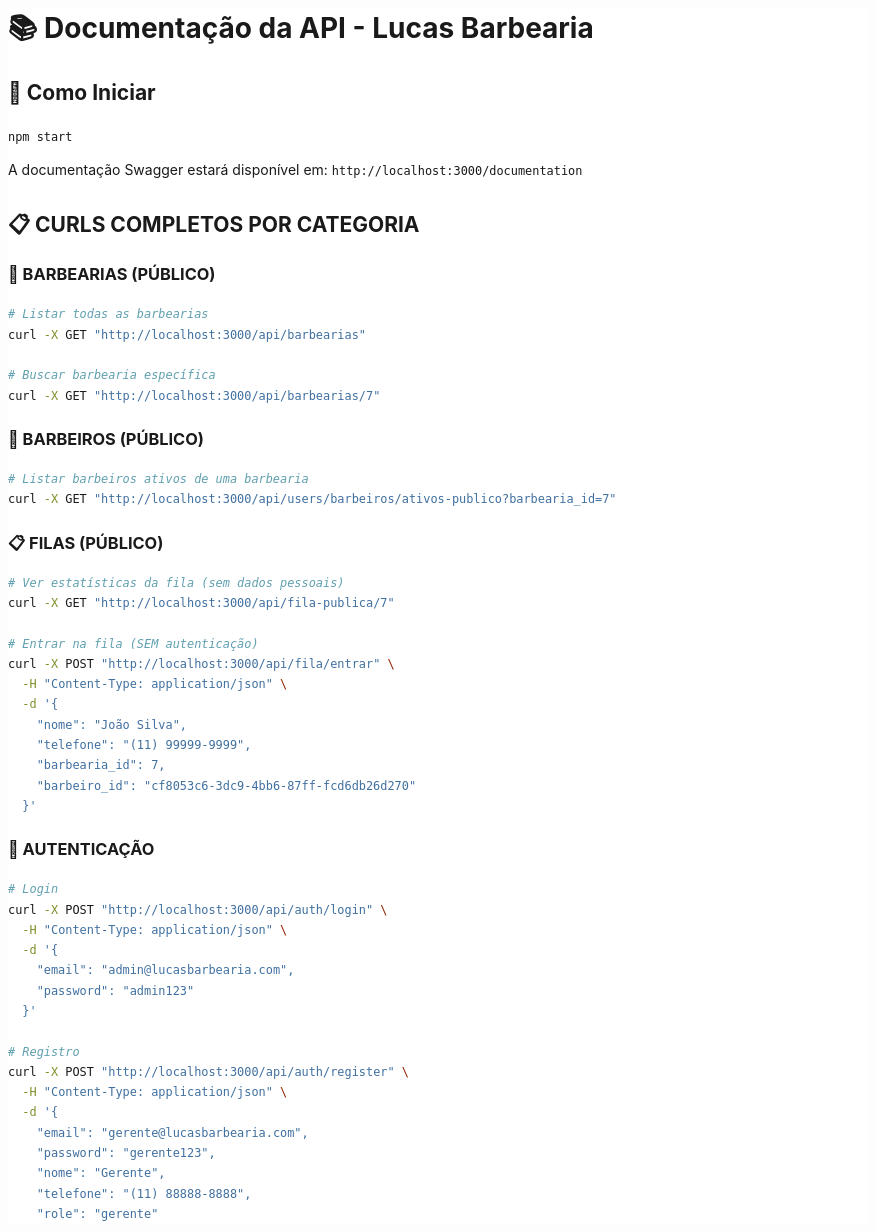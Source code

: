 # 📚 Documentação da API - Lucas Barbearia

## 🚀 Como Iniciar

```bash
npm start
```

A documentação Swagger estará disponível em: `http://localhost:3000/documentation`

## 📋 **CURLS COMPLETOS POR CATEGORIA**

### **🏪 BARBEARIAS (PÚBLICO)**
```bash
# Listar todas as barbearias
curl -X GET "http://localhost:3000/api/barbearias"

# Buscar barbearia específica
curl -X GET "http://localhost:3000/api/barbearias/7"
```

### **👥 BARBEIROS (PÚBLICO)**
```bash
# Listar barbeiros ativos de uma barbearia
curl -X GET "http://localhost:3000/api/users/barbeiros/ativos-publico?barbearia_id=7"
```

### **📋 FILAS (PÚBLICO)**
```bash
# Ver estatísticas da fila (sem dados pessoais)
curl -X GET "http://localhost:3000/api/fila-publica/7"

# Entrar na fila (SEM autenticação)
curl -X POST "http://localhost:3000/api/fila/entrar" \
  -H "Content-Type: application/json" \
  -d '{
    "nome": "João Silva",
    "telefone": "(11) 99999-9999",
    "barbearia_id": 7,
    "barbeiro_id": "cf8053c6-3dc9-4bb6-87ff-fcd6db26d270"
  }'
```

### **🔐 AUTENTICAÇÃO**
```bash
# Login
curl -X POST "http://localhost:3000/api/auth/login" \
  -H "Content-Type: application/json" \
  -d '{
    "email": "admin@lucasbarbearia.com",
    "password": "admin123"
  }'

# Registro
curl -X POST "http://localhost:3000/api/auth/register" \
  -H "Content-Type: application/json" \
  -d '{
    "email": "gerente@lucasbarbearia.com",
    "password": "gerente123",
    "nome": "Gerente",
    "telefone": "(11) 88888-8888",
    "role": "gerente"
```
